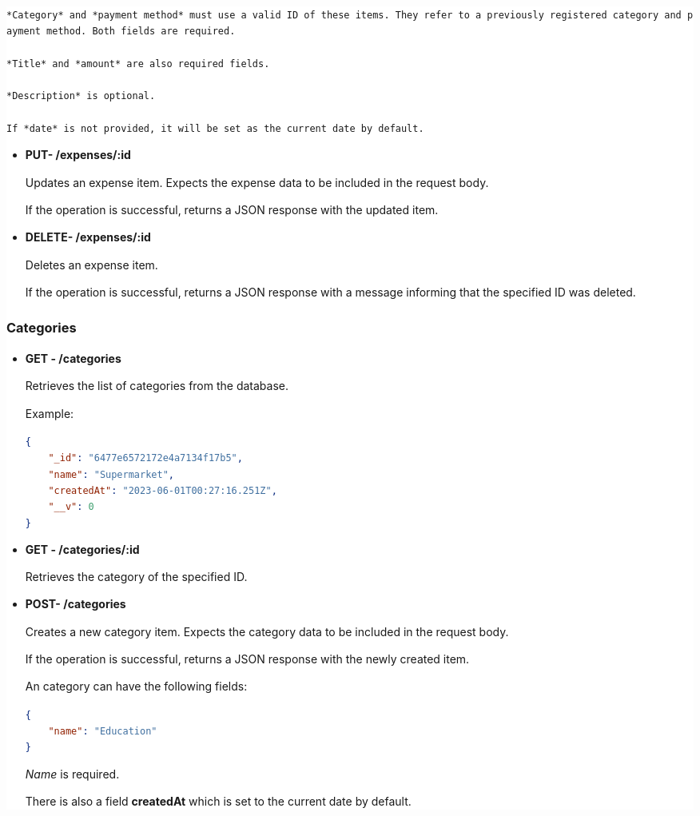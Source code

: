     *Category* and *payment method* must use a valid ID of these items. They refer to a previously registered category and payment method. Both fields are required.
    
    *Title* and *amount* are also required fields.
    
    *Description* is optional.
    
    If *date* is not provided, it will be set as the current date by default.
    
- **PUT- /expenses/:id**
    
    Updates an expense item. Expects the expense data to be included in the request body.
    
    If the operation is successful, returns a JSON response with the updated item.
    
- **DELETE- /expenses/:id**
    
    Deletes an expense item.
    
    If the operation is successful, returns a JSON response with a message informing that the specified ID was deleted.
    

### Categories

- **GET - /categories**
    
    Retrieves the list of categories from the database.
    
    Example:
    
    ```json
    {
    	"_id": "6477e6572172e4a7134f17b5",
    	"name": "Supermarket",
    	"createdAt": "2023-06-01T00:27:16.251Z",
    	"__v": 0
    }
    ```
    
- **GET - /categories/:id**
    
    Retrieves the category of the specified ID.
    
- **POST- /categories**
    
    Creates a new category item. Expects the category data to be included in the request body.
    
    If the operation is successful, returns a JSON response with the newly created item.
    
    An category can have the following fields:
    
    ```json
    {
        "name": "Education"
    }
    ```
    
    *Name* is required.
    
    There is also a field ********createdAt******** which is set to the current date by default.
    